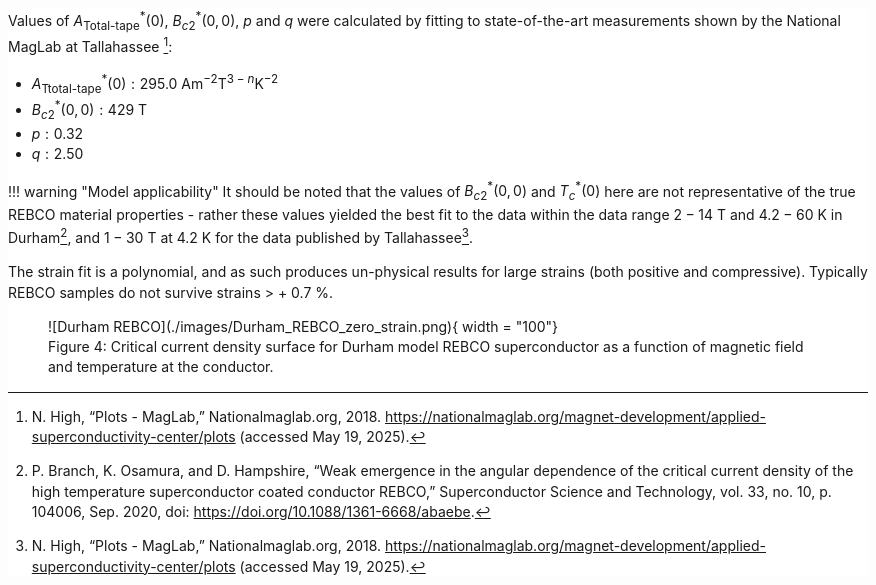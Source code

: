 
Values of $A_{\text{Total-tape}}^*(0)$, $B_{c2}^*(0,0)$, $p$ and $q$ were calculated by fitting to state-of-the-art measurements shown by the National MagLab at Tallahassee [^5]:

- $A_{\text{Ttotal-tape}}^*(0): 295.0 \  \text{A} \text{m}^{-2}\text{T}^{3-n}\text{K}^{-2}$
- $B_{c2}^*(0,0): 429 \  \text{T}$
- $p: 0.32$
- $q: 2.50$


!!! warning "Model applicability"
    It should be noted that the values of $B_{c2}^*(0,0)$ and $T_c^*(0)$ here are not representative of the true REBCO material properties - rather these values yielded the best fit to the data within the data range $2 - 14 \ \text{T}$ and $4.2 - 60 \ \text{K}$ in Durham[^7], and $1 - 30 \ \text{T}$ at $4.2 \ \text{K}$ for the data published by Tallahassee[^5]. 

The strain fit is a polynomial, and as such produces un-physical results for large strains (both positive and compressive). Typically REBCO samples do not survive strains > + 0.7 %.

<figure markdown>
![Durham REBCO](./images/Durham_REBCO_zero_strain.png){ width = "100"}
<figcaption>Figure 4: Critical current density surface for Durham model REBCO superconductor as a function of magnetic field and temperature at the conductor.</figcaption>
</figure>


[^1]: L. Bottura and B. Bordini, “$J_{C}(B,T,\varepsilon)$ Parameterization for the ITER ${\rm Nb}_{3}{\rm Sn}$ Production,” IEEE Transactions on Applied Superconductivity, vol. 19, no. 3, pp. 1521-1524, Jun. 2009, doi: https://doi.org/10.1109/tasc.2009.2018278.
[^2]: V. Corato, “EUROFUSION WPMAG-REP(16) 16565 Common operating values for DEMO magnets design for 2016 REPORT.”Accessed: May 12, 2025. [Online].
[^3]: D. C. Larbalestier, J. Jiang, U. P. Trociewitz, F. Kametani, and E. E. Hellstrom, “A transformative superconducting magnet technology for fields well above 30 T using isotropic round wire multifilament Bi2Sr2CaCu2O8-x conductor,” May 06, 2013. https://www.researchgate.net/publication/236627864_A_transformative_superconducting_magnet_technology_for_fields_well_above_30_T_using_isotropic_round_wire_multifilament_Bi2Sr2CaCu2O8-x_conductor
[^4]: M. Lubell, “Empirical scaling formulas for critical current and critical field for commercial NbTi,” IEEE Transactions on Magnetics, vol. 19, no. 3, pp. 754-757, May 1983, doi: https://doi.org/10.1109/tmag.1983.1062311.
[^5]: N. High, “Plots - MagLab,” Nationalmaglab.org, 2018. https://nationalmaglab.org/magnet-development/applied-superconductivity-center/plots (accessed May 19, 2025).
[^6]: S B L Chislett-Mcdonald, Y. Tsui, E. Surrey, M. Kovari, and D. P. Hampshire, “The magnetic field, temperature, strain and angular dependence of the critical current density for Nb-Ti,” Journal of Physics Conference Series, vol. 1559, no. 1, pp. 012063–012063, Jun. 2020, doi: https://doi.org/10.1088/1742-6596/1559/1/012063.
[^7]: P. Branch, K. Osamura, and D. Hampshire, “Weak emergence in the angular dependence of the critical current density of the high temperature superconductor coated conductor REBCO,” Superconductor Science and Technology, vol. 33, no. 10, p. 104006, Sep. 2020, doi: https://doi.org/10.1088/1361-6668/abaebe.
[^8]: M. J. Wolf, Nadezda Bagrets, W. H. Fietz, C. Lange, and K.-P. Weiss, “Critical Current Densities of 482 A/mm2 in HTS CrossConductors at 4.2 K and 12 T,” IEEE Transactions on Applied Superconductivity, vol. 28, no. 4, pp. 1–4, Jun. 2018, doi: https://doi.org/10.1109/tasc.2018.2815767.
[^9]: D. W. Hazelton, “4th Workshop on Accelerator Magnets in HTS (WAMHTS-4) | 2G HTS Wire Development at SuperPower,”
[^10]: Y. Zhai, D. van der Laan, P. Connolly, and C. Kessel, “Conceptual design of HTS magnets for fusion nuclear science facility,” Fusion Engineering and Design, vol. 168, p. 112611, Jul. 2021, doi: https://doi.org/10.1016/j.fusengdes.2021.112611.